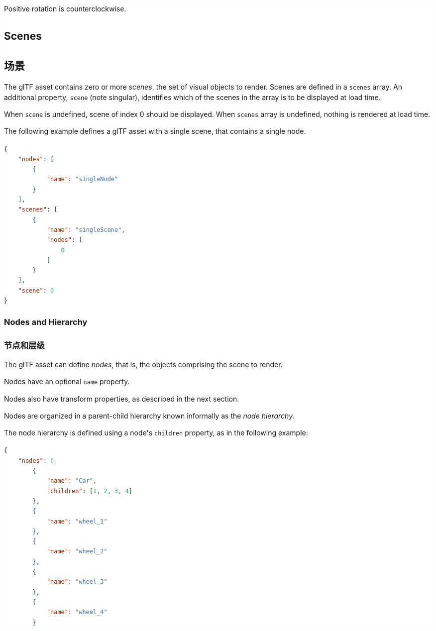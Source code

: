 Positive rotation is counterclockwise.


## Scenes
## 场景

The glTF asset contains zero or more *scenes*, the set of visual objects to render. Scenes are defined in a `scenes` array. An additional property, `scene` (note singular), identifies which of the scenes in the array is to be displayed at load time.

When `scene` is undefined, scene of index 0 should be displayed. When `scenes` array is undefined, nothing is rendered at load time. 

The following example defines a glTF asset with a single scene, that contains a single node.

```json
{
    "nodes": [
        {
            "name": "singleNode"
        }
    ],
    "scenes": [
        {
            "name": "singleScene",
            "nodes": [
                0
            ]
        }
    ],
    "scene": 0
}
```

### Nodes and Hierarchy
### 节点和层级

The glTF asset can define *nodes*, that is, the objects comprising the scene to render.

Nodes have an optional `name` property.

Nodes also have transform properties, as described in the next section.

Nodes are organized in a parent-child hierarchy known informally as the *node hierarchy*.

The node hierarchy is defined using a node's `children` property, as in the following example:

```json
{
    "nodes": [
        {
            "name": "Car",
            "children": [1, 2, 3, 4]
        },
        {
            "name": "wheel_1"
        },
        {
            "name": "wheel_2"
        },
        {
            "name": "wheel_3"
        },
        {
            "name": "wheel_4"
        }        
```